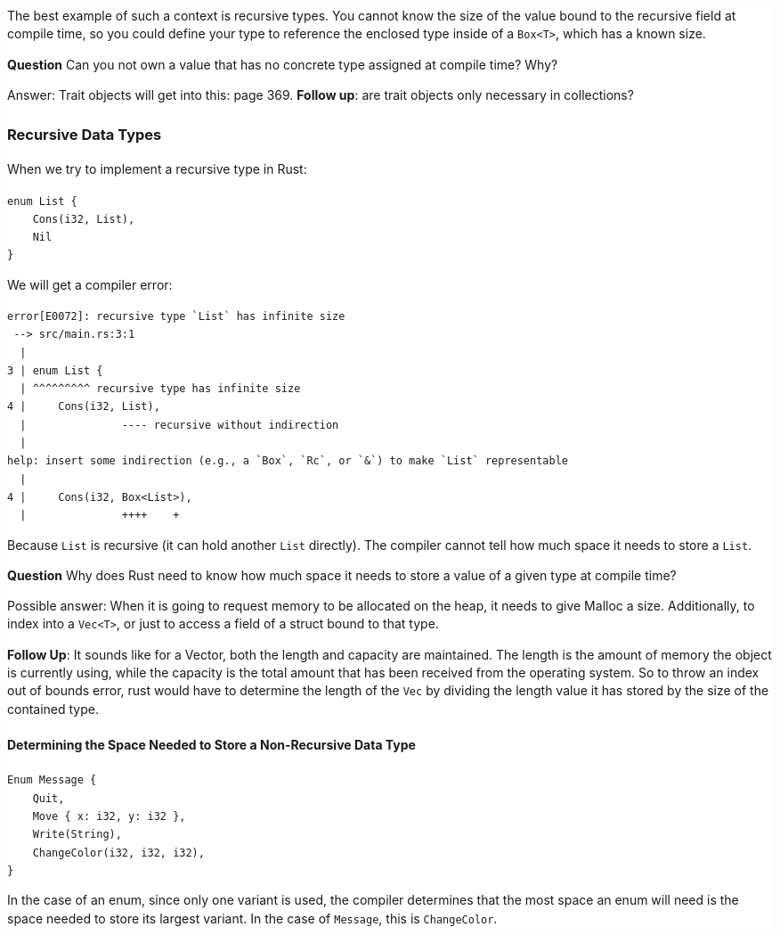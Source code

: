 The best example of such a context is recursive types. You cannot know the size of the value bound to the recursive field at compile time, so you could define your type to reference the enclosed type inside of a `Box<T>`, which has a known size.

**Question** Can you not own a value that has no concrete type assigned at compile time? Why?

Answer: Trait objects will get into this: page 369. **Follow up**: are trait objects only necessary in collections?

### Recursive Data Types
When we try to implement a recursive type in Rust:

```
enum List {
    Cons(i32, List),
    Nil
}
```

We will get a compiler error: 

```
error[E0072]: recursive type `List` has infinite size
 --> src/main.rs:3:1
  |
3 | enum List {
  | ^^^^^^^^^ recursive type has infinite size
4 |     Cons(i32, List),
  |               ---- recursive without indirection
  |
help: insert some indirection (e.g., a `Box`, `Rc`, or `&`) to make `List` representable
  |
4 |     Cons(i32, Box<List>),
  |               ++++    +
```

Because `List` is recursive (it can hold another `List` directly). The compiler cannot tell how much space it needs to store a `List`. 

**Question** Why does Rust need to know how much space it needs to store a value of a given type at compile time?

Possible answer: When it is going to request memory to be allocated on the heap, it needs to give Malloc a size. Additionally, to index into a `Vec<T>`, or just to access a field of a struct bound to that type. 

**Follow Up**: It sounds like for a Vector, both the length and capacity are maintained. The length is the amount of memory the object is currently using, while the capacity is the total amount that has been received from the operating system. So to throw an index out of bounds error, rust would have to determine the length of the `Vec` by dividing the length value it has stored by the size of the contained type. 

#### Determining the Space Needed to Store a Non-Recursive Data Type

```
Enum Message {
    Quit,
    Move { x: i32, y: i32 },
    Write(String),
    ChangeColor(i32, i32, i32),
}
```
In the case of an enum, since only one variant is used, the compiler determines that the most space an enum will need is the space needed to store its largest variant. In the case of `Message`, this is `ChangeColor`.
